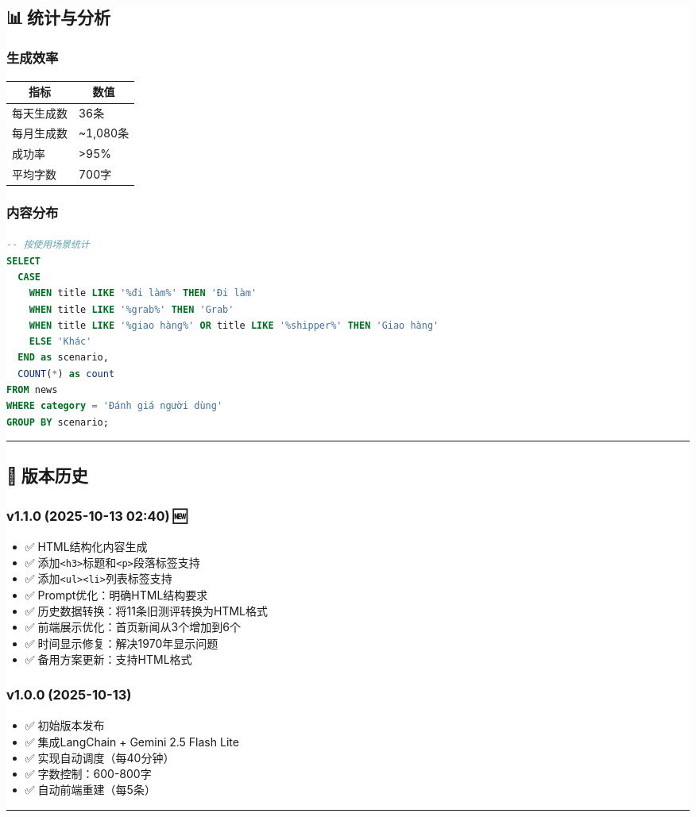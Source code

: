 
## 📊 统计与分析

### 生成效率

| 指标 | 数值 |
|------|------|
| 每天生成数 | 36条 |
| 每月生成数 | ~1,080条 |
| 成功率 | >95% |
| 平均字数 | 700字 |

### 内容分布

```sql
-- 按使用场景统计
SELECT 
  CASE 
    WHEN title LIKE '%đi làm%' THEN 'Đi làm'
    WHEN title LIKE '%grab%' THEN 'Grab'
    WHEN title LIKE '%giao hàng%' OR title LIKE '%shipper%' THEN 'Giao hàng'
    ELSE 'Khác'
  END as scenario,
  COUNT(*) as count
FROM news 
WHERE category = 'Đánh giá người dùng'
GROUP BY scenario;
```

---

## 🔄 版本历史

### v1.1.0 (2025-10-13 02:40) 🆕
- ✅ HTML结构化内容生成
- ✅ 添加`<h3>`标题和`<p>`段落标签支持
- ✅ 添加`<ul><li>`列表标签支持
- ✅ Prompt优化：明确HTML结构要求
- ✅ 历史数据转换：将11条旧测评转换为HTML格式
- ✅ 前端展示优化：首页新闻从3个增加到6个
- ✅ 时间显示修复：解决1970年显示问题
- ✅ 备用方案更新：支持HTML格式

### v1.0.0 (2025-10-13)
- ✅ 初始版本发布
- ✅ 集成LangChain + Gemini 2.5 Flash Lite
- ✅ 实现自动调度（每40分钟）
- ✅ 字数控制：600-800字
- ✅ 自动前端重建（每5条）

---